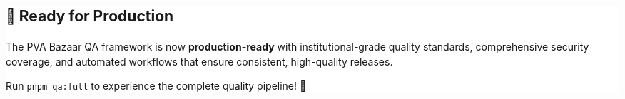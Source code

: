 ## 🎯 **Ready for Production**

The PVA Bazaar QA framework is now **production-ready** with institutional-grade quality standards, comprehensive security coverage, and automated workflows that ensure consistent, high-quality releases.

Run `pnpm qa:full` to experience the complete quality pipeline! 🚀
